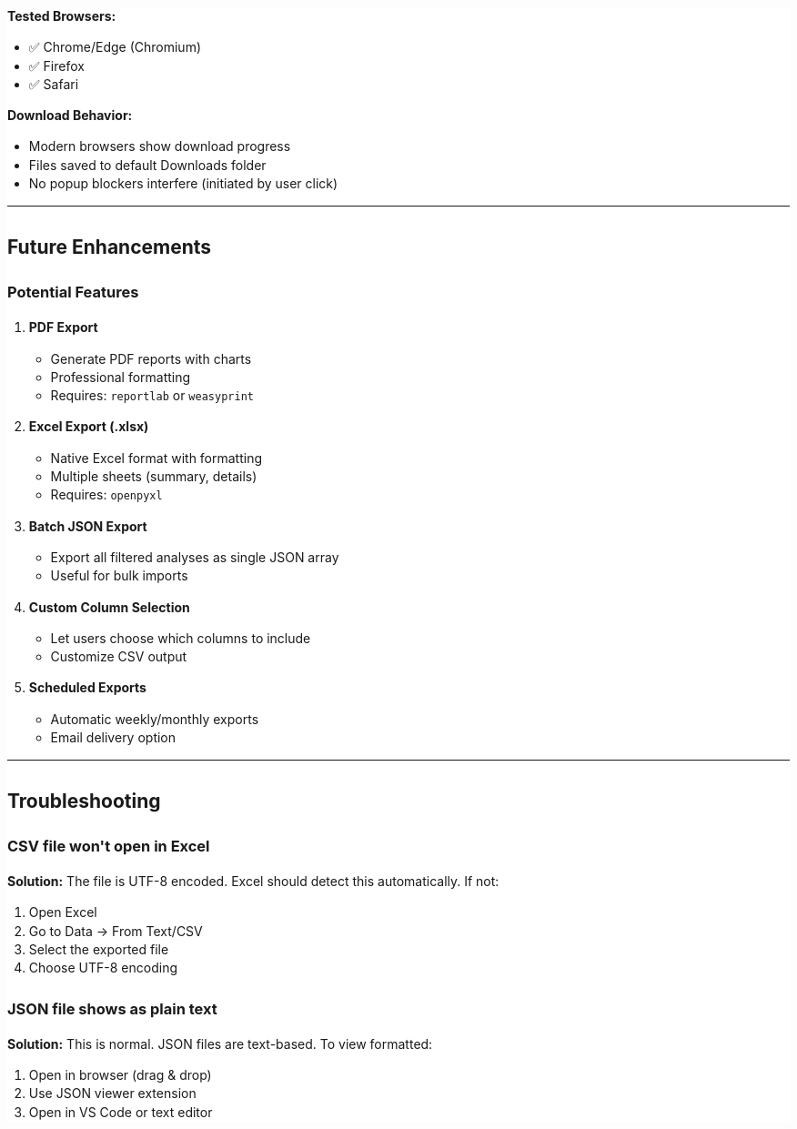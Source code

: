**Tested Browsers:**
- ✅ Chrome/Edge (Chromium)
- ✅ Firefox
- ✅ Safari

**Download Behavior:**
- Modern browsers show download progress
- Files saved to default Downloads folder
- No popup blockers interfere (initiated by user click)

---

## Future Enhancements

### Potential Features
1. **PDF Export**
   - Generate PDF reports with charts
   - Professional formatting
   - Requires: `reportlab` or `weasyprint`

2. **Excel Export (.xlsx)**
   - Native Excel format with formatting
   - Multiple sheets (summary, details)
   - Requires: `openpyxl`

3. **Batch JSON Export**
   - Export all filtered analyses as single JSON array
   - Useful for bulk imports

4. **Custom Column Selection**
   - Let users choose which columns to include
   - Customize CSV output

5. **Scheduled Exports**
   - Automatic weekly/monthly exports
   - Email delivery option

---

## Troubleshooting

### CSV file won't open in Excel
**Solution:** The file is UTF-8 encoded. Excel should detect this automatically. If not:
1. Open Excel
2. Go to Data → From Text/CSV
3. Select the exported file
4. Choose UTF-8 encoding

### JSON file shows as plain text
**Solution:** This is normal. JSON files are text-based. To view formatted:
1. Open in browser (drag & drop)
2. Use JSON viewer extension
3. Open in VS Code or text editor
